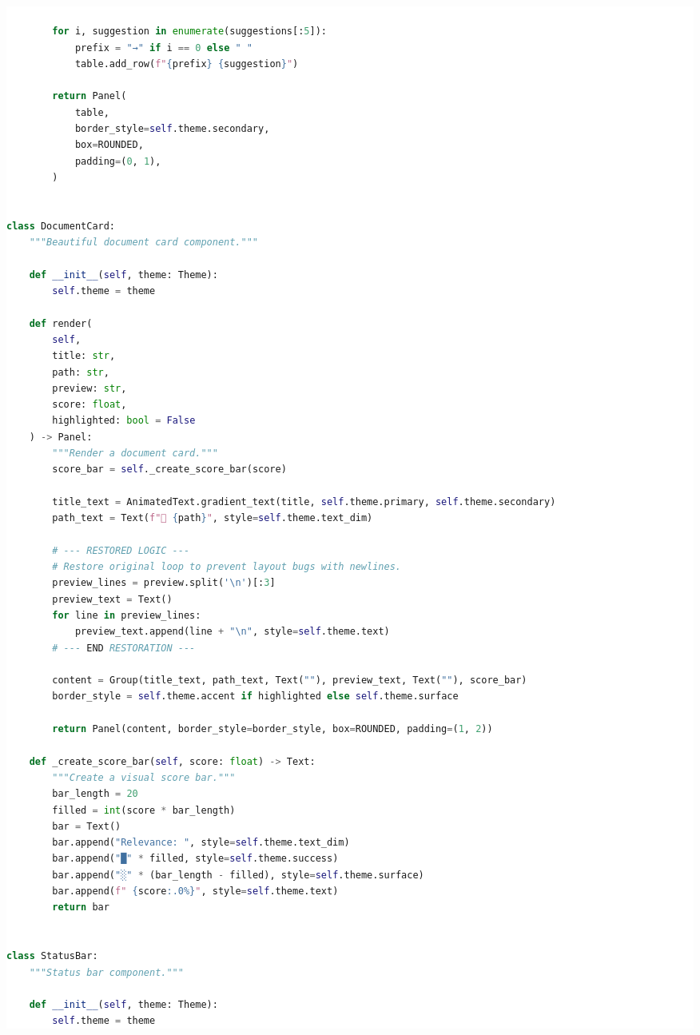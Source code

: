 ```python
        
        for i, suggestion in enumerate(suggestions[:5]):
            prefix = "→" if i == 0 else " "
            table.add_row(f"{prefix} {suggestion}")
        
        return Panel(
            table,
            border_style=self.theme.secondary,
            box=ROUNDED,
            padding=(0, 1),
        )


class DocumentCard:
    """Beautiful document card component."""
    
    def __init__(self, theme: Theme):
        self.theme = theme
    
    def render(
        self,
        title: str,
        path: str,
        preview: str,
        score: float,
        highlighted: bool = False
    ) -> Panel:
        """Render a document card."""
        score_bar = self._create_score_bar(score)
        
        title_text = AnimatedText.gradient_text(title, self.theme.primary, self.theme.secondary)
        path_text = Text(f"📁 {path}", style=self.theme.text_dim)
        
        # --- RESTORED LOGIC ---
        # Restore original loop to prevent layout bugs with newlines.
        preview_lines = preview.split('\n')[:3]
        preview_text = Text()
        for line in preview_lines:
            preview_text.append(line + "\n", style=self.theme.text)
        # --- END RESTORATION ---

        content = Group(title_text, path_text, Text(""), preview_text, Text(""), score_bar)
        border_style = self.theme.accent if highlighted else self.theme.surface
        
        return Panel(content, border_style=border_style, box=ROUNDED, padding=(1, 2))
    
    def _create_score_bar(self, score: float) -> Text:
        """Create a visual score bar."""
        bar_length = 20
        filled = int(score * bar_length)
        bar = Text()
        bar.append("Relevance: ", style=self.theme.text_dim)
        bar.append("█" * filled, style=self.theme.success)
        bar.append("░" * (bar_length - filled), style=self.theme.surface)
        bar.append(f" {score:.0%}", style=self.theme.text)
        return bar


class StatusBar:
    """Status bar component."""
    
    def __init__(self, theme: Theme):
        self.theme = theme
```